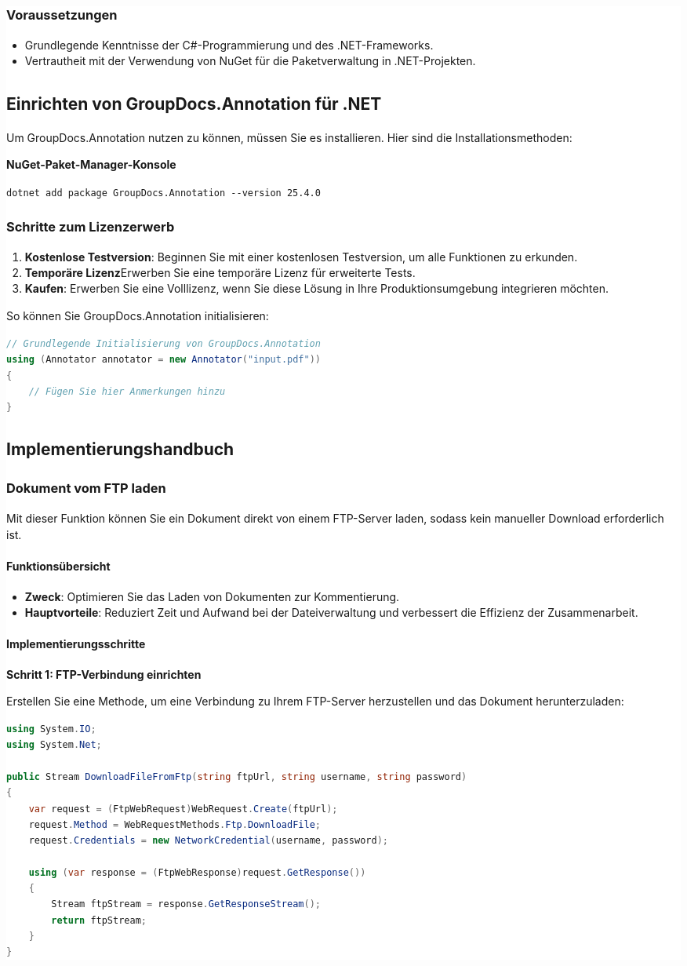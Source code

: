 ### Voraussetzungen
- Grundlegende Kenntnisse der C#-Programmierung und des .NET-Frameworks.
- Vertrautheit mit der Verwendung von NuGet für die Paketverwaltung in .NET-Projekten.

## Einrichten von GroupDocs.Annotation für .NET

Um GroupDocs.Annotation nutzen zu können, müssen Sie es installieren. Hier sind die Installationsmethoden:

**NuGet-Paket-Manager-Konsole**
```shell
dotnet add package GroupDocs.Annotation --version 25.4.0
```

### Schritte zum Lizenzerwerb
1. **Kostenlose Testversion**: Beginnen Sie mit einer kostenlosen Testversion, um alle Funktionen zu erkunden.
2. **Temporäre Lizenz**Erwerben Sie eine temporäre Lizenz für erweiterte Tests.
3. **Kaufen**: Erwerben Sie eine Volllizenz, wenn Sie diese Lösung in Ihre Produktionsumgebung integrieren möchten.

So können Sie GroupDocs.Annotation initialisieren:

```csharp
// Grundlegende Initialisierung von GroupDocs.Annotation
using (Annotator annotator = new Annotator("input.pdf"))
{
    // Fügen Sie hier Anmerkungen hinzu
}
```

## Implementierungshandbuch

### Dokument vom FTP laden

Mit dieser Funktion können Sie ein Dokument direkt von einem FTP-Server laden, sodass kein manueller Download erforderlich ist.

#### Funktionsübersicht
- **Zweck**: Optimieren Sie das Laden von Dokumenten zur Kommentierung.
- **Hauptvorteile**: Reduziert Zeit und Aufwand bei der Dateiverwaltung und verbessert die Effizienz der Zusammenarbeit.

#### Implementierungsschritte

**Schritt 1: FTP-Verbindung einrichten**

Erstellen Sie eine Methode, um eine Verbindung zu Ihrem FTP-Server herzustellen und das Dokument herunterzuladen:

```csharp
using System.IO;
using System.Net;

public Stream DownloadFileFromFtp(string ftpUrl, string username, string password)
{
    var request = (FtpWebRequest)WebRequest.Create(ftpUrl);
    request.Method = WebRequestMethods.Ftp.DownloadFile;
    request.Credentials = new NetworkCredential(username, password);

    using (var response = (FtpWebResponse)request.GetResponse())
    {
        Stream ftpStream = response.GetResponseStream();
        return ftpStream;
    }
}
```